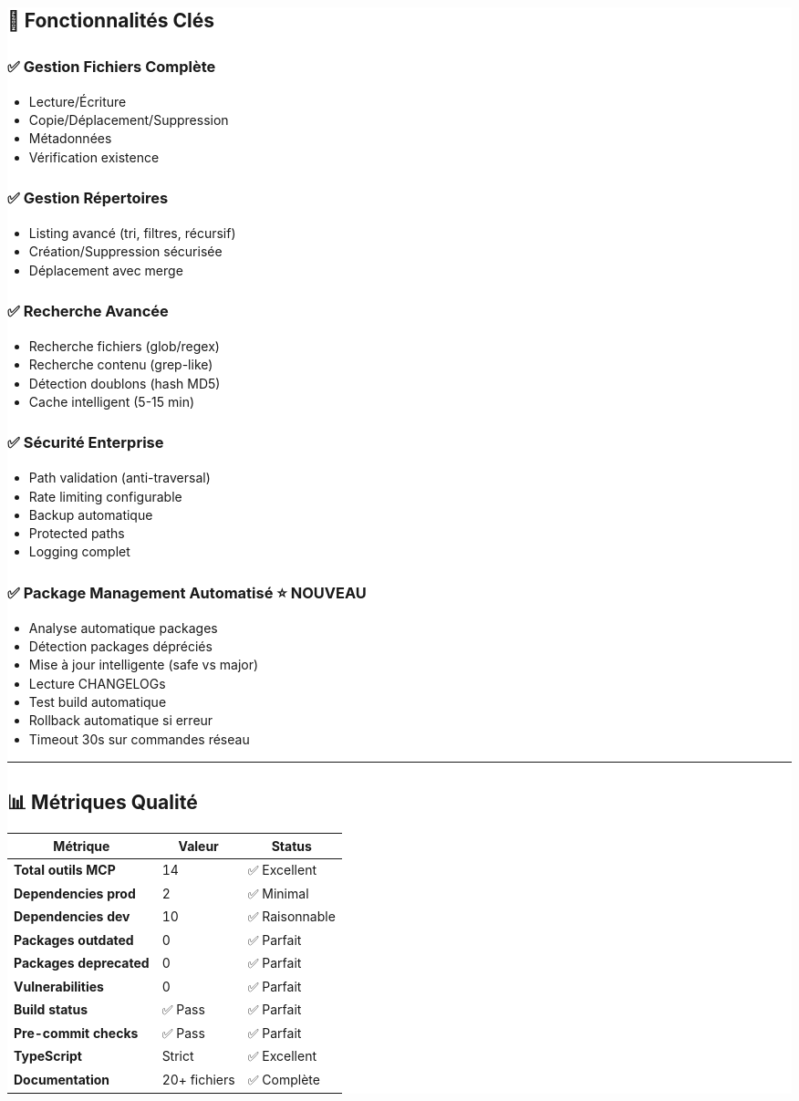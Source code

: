 
## 🎯 **Fonctionnalités Clés**

### **✅ Gestion Fichiers Complète**
- Lecture/Écriture
- Copie/Déplacement/Suppression
- Métadonnées
- Vérification existence

### **✅ Gestion Répertoires**
- Listing avancé (tri, filtres, récursif)
- Création/Suppression sécurisée
- Déplacement avec merge

### **✅ Recherche Avancée**
- Recherche fichiers (glob/regex)
- Recherche contenu (grep-like)
- Détection doublons (hash MD5)
- Cache intelligent (5-15 min)

### **✅ Sécurité Enterprise**
- Path validation (anti-traversal)
- Rate limiting configurable
- Backup automatique
- Protected paths
- Logging complet

### **✅ Package Management Automatisé** ⭐ NOUVEAU
- Analyse automatique packages
- Détection packages dépréciés
- Mise à jour intelligente (safe vs major)
- Lecture CHANGELOGs
- Test build automatique
- Rollback automatique si erreur
- Timeout 30s sur commandes réseau

---

## 📊 **Métriques Qualité**

| Métrique | Valeur | Status |
|----------|--------|--------|
| **Total outils MCP** | 14 | ✅ Excellent |
| **Dependencies prod** | 2 | ✅ Minimal |
| **Dependencies dev** | 10 | ✅ Raisonnable |
| **Packages outdated** | 0 | ✅ Parfait |
| **Packages deprecated** | 0 | ✅ Parfait |
| **Vulnerabilities** | 0 | ✅ Parfait |
| **Build status** | ✅ Pass | ✅ Parfait |
| **Pre-commit checks** | ✅ Pass | ✅ Parfait |
| **TypeScript** | Strict | ✅ Excellent |
| **Documentation** | 20+ fichiers | ✅ Complète |

